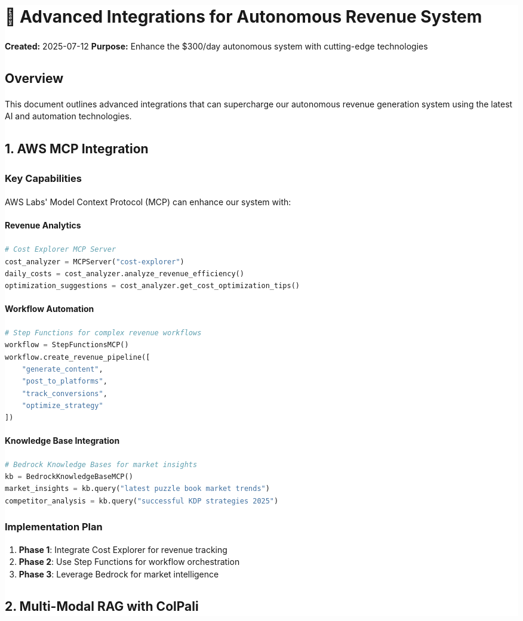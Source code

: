 # 🚀 Advanced Integrations for Autonomous Revenue System

**Created:** 2025-07-12
**Purpose:** Enhance the $300/day autonomous system with cutting-edge technologies

## Overview

This document outlines advanced integrations that can supercharge our autonomous revenue generation system using the latest AI and automation technologies.

## 1. AWS MCP Integration

### Key Capabilities
AWS Labs' Model Context Protocol (MCP) can enhance our system with:

#### Revenue Analytics
```python
# Cost Explorer MCP Server
cost_analyzer = MCPServer("cost-explorer")
daily_costs = cost_analyzer.analyze_revenue_efficiency()
optimization_suggestions = cost_analyzer.get_cost_optimization_tips()
```

#### Workflow Automation
```python
# Step Functions for complex revenue workflows
workflow = StepFunctionsMCP()
workflow.create_revenue_pipeline([
    "generate_content",
    "post_to_platforms", 
    "track_conversions",
    "optimize_strategy"
])
```

#### Knowledge Base Integration
```python
# Bedrock Knowledge Bases for market insights
kb = BedrockKnowledgeBaseMCP()
market_insights = kb.query("latest puzzle book market trends")
competitor_analysis = kb.query("successful KDP strategies 2025")
```

### Implementation Plan
1. **Phase 1**: Integrate Cost Explorer for revenue tracking
2. **Phase 2**: Use Step Functions for workflow orchestration
3. **Phase 3**: Leverage Bedrock for market intelligence

## 2. Multi-Modal RAG with ColPali
